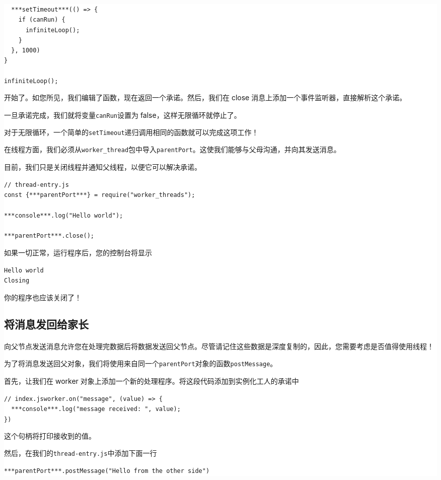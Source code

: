 ```
  ***setTimeout***(() => {
    if (canRun) {
      infiniteLoop();
    }
  }, 1000)
}

infiniteLoop();
```

开始了。如您所见，我们编辑了函数，现在返回一个承诺。然后，我们在 close 消息上添加一个事件监听器，直接解析这个承诺。

一旦承诺完成，我们就将变量`canRun`设置为 false，这样无限循环就停止了。

对于无限循环，一个简单的`setTimeout`递归调用相同的函数就可以完成这项工作！

在线程方面，我们必须从`worker_thread`包中导入`parentPort`。这使我们能够与父母沟通，并向其发送消息。

目前，我们只是关闭线程并通知父线程，以便它可以解决承诺。

```
// thread-entry.js
const {***parentPort***} = require("worker_threads");

***console***.log("Hello world");

***parentPort***.close();
```

如果一切正常，运行程序后，您的控制台将显示

```
Hello world
Closing
```

你的程序也应该关闭了！

## 将消息发回给家长

向父节点发送消息允许您在处理完数据后将数据发送回父节点。尽管请记住这些数据是深度复制的，因此，您需要考虑是否值得使用线程！

为了将消息发送回父对象，我们将使用来自同一个`parentPort`对象的函数`postMessage`。

首先，让我们在 worker 对象上添加一个新的处理程序。将这段代码添加到实例化工人的承诺中

```
// index.jsworker.on("message", (value) => {
  ***console***.log("message received: ", value);
})
```

这个句柄将打印接收到的值。

然后，在我们的`thread-entry.js`中添加下面一行

```
***parentPort***.postMessage("Hello from the other side")
```
